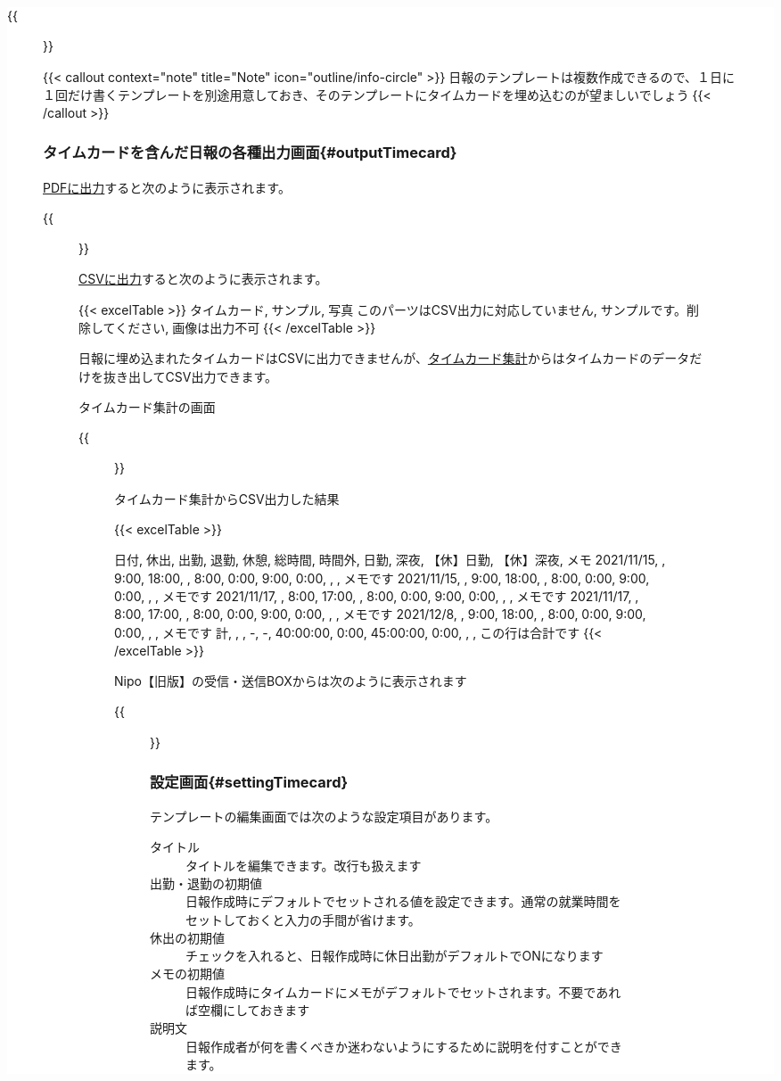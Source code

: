 {{<figure src="img/parts_tc8.png"  alt="タイムカードの仕様有無の選択" caption="タイムカードの仕様有無の選択" >}}

{{< callout context="note" title="Note" icon="outline/info-circle" >}}
日報のテンプレートは複数作成できるので、１日に１回だけ書くテンプレートを別途用意しておき、そのテンプレートにタイムカードを埋め込むのが望ましいでしょう
{{< /callout >}}

### タイムカードを含んだ日報の各種出力画面{#outputTimecard}

[PDFに出力](/legacy/manual/pdf/)すると次のように表示されます。

{{<figure src="img/parts_tc2.webp"  alt="タイムカードを含む日報をPDFに変換した出力結果" caption="タイムカードを含む日報をPDFに変換した出力結果" >}}

[CSVに出力](/legacy/manual/analytics/)すると次のように表示されます。

{{< excelTable >}}
タイムカード, サンプル, 写真
このパーツはCSV出力に対応していません, サンプルです。削除してください, 画像は出力不可
{{< /excelTable >}}

日報に埋め込まれたタイムカードはCSVに出力できませんが、[タイムカード集計](/legacy/manual/timecards/)からはタイムカードのデータだけを抜き出してCSV出力できます。

タイムカード集計の画面

{{<figure src="img/parts_tc4.png"  alt="タイムカードの集計画面" caption="タイムカードの集計画面" >}}

タイムカード集計からCSV出力した結果

{{< excelTable >}}

日付, 休出, 出勤, 退勤, 休憩, 総時間, 時間外, 日勤, 深夜, 【休】日勤, 【休】深夜, メモ
2021/11/15, , 9:00, 18:00, , 8:00, 0:00, 9:00, 0:00, , , メモです
2021/11/15, , 9:00, 18:00, , 8:00, 0:00, 9:00, 0:00, , , メモです
2021/11/17, , 8:00, 17:00, , 8:00, 0:00, 9:00, 0:00, , , メモです
2021/11/17, , 8:00, 17:00, , 8:00, 0:00, 9:00, 0:00, , , メモです
2021/12/8, , 9:00, 18:00, , 8:00, 0:00, 9:00, 0:00, , , メモです
計, , , -, -, 40:00:00, 0:00, 45:00:00, 0:00, , , この行は合計です
{{< /excelTable >}}

Nipo【旧版】の受信・送信BOXからは次のように表示されます

{{<figure src="img/parts_tc6.png"  alt="クラウド日報Nipo【旧版】のアプリ上からタイムカードを含むレポートを表示した画面" caption="クラウド日報Nipo【旧版】のアプリ上からタイムカードを含むレポートを表示した画面" >}}

### 設定画面{#settingTimecard}

テンプレートの編集画面では次のような設定項目があります。

<dl class="basic">
  <dt>タイトル</dt>
  <dd>タイトルを編集できます。改行も扱えます</dd>
  <dt>出勤・退勤の初期値</dt>
  <dd>日報作成時にデフォルトでセットされる値を設定できます。通常の就業時間をセットしておくと入力の手間が省けます。</dd>
  <dt>休出の初期値</dt>
  <dd>チェックを入れると、日報作成時に休日出勤がデフォルトでONになります</dd>
  <dt>メモの初期値</dt>
  <dd>日報作成時にタイムカードにメモがデフォルトでセットされます。不要であれば空欄にしておきます</dd>
  <dt>説明文</dt>
  <dd>日報作成者が何を書くべきか迷わないようにするために説明を付すことができます。</dd>
</dl>
